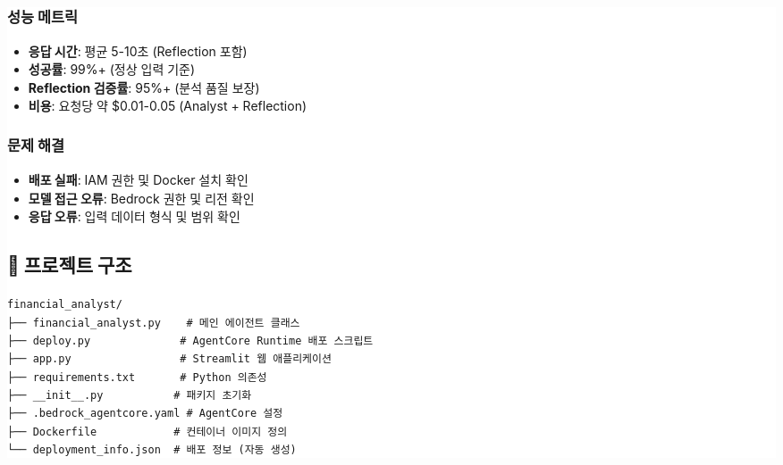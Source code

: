 ### 성능 메트릭
- **응답 시간**: 평균 5-10초 (Reflection 포함)
- **성공률**: 99%+ (정상 입력 기준)
- **Reflection 검증률**: 95%+ (분석 품질 보장)
- **비용**: 요청당 약 $0.01-0.05 (Analyst + Reflection)

### 문제 해결
- **배포 실패**: IAM 권한 및 Docker 설치 확인
- **모델 접근 오류**: Bedrock 권한 및 리전 확인
- **응답 오류**: 입력 데이터 형식 및 범위 확인

## 📁 프로젝트 구조

```
financial_analyst/
├── financial_analyst.py    # 메인 에이전트 클래스
├── deploy.py              # AgentCore Runtime 배포 스크립트
├── app.py                 # Streamlit 웹 애플리케이션
├── requirements.txt       # Python 의존성
├── __init__.py           # 패키지 초기화
├── .bedrock_agentcore.yaml # AgentCore 설정
├── Dockerfile            # 컨테이너 이미지 정의
└── deployment_info.json  # 배포 정보 (자동 생성)
```